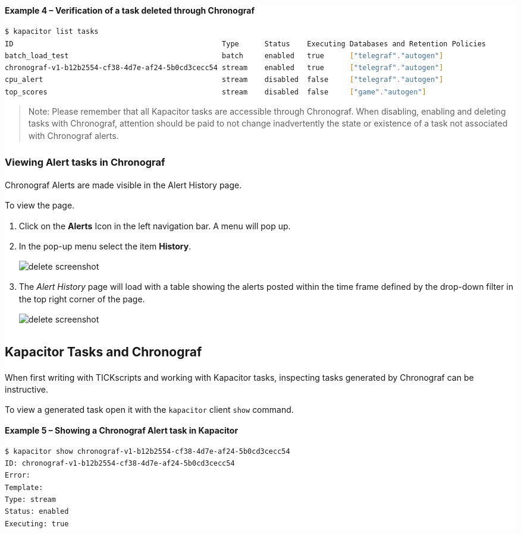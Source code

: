 **Example 4 – Verification of a task deleted through Chronograf**


```sh
$ kapacitor list tasks
ID                                                 Type      Status    Executing Databases and Retention Policies
batch_load_test                                    batch     enabled   true      ["telegraf"."autogen"]
chronograf-v1-b12b2554-cf38-4d7e-af24-5b0cd3cecc54 stream    enabled   true      ["telegraf"."autogen"]
cpu_alert                                          stream    disabled  false     ["telegraf"."autogen"]
top_scores                                         stream    disabled  false     ["game"."autogen"]
```

> Note: Please remember that all Kapacitor tasks are accessible through
Chronograf. When disabling, enabling and deleting tasks with Chronograf, attention
should be paid to not change inadvertently the state or existence of a task not
associated with Chronograf alerts.

### Viewing Alert tasks in Chronograf

Chronograf Alerts are made visible in the Alert History page.

To view the page.

1.  Click on the **Alerts** Icon in the left navigation bar. A menu will pop up.
2.  In the pop-up menu select the item **History**.

    <img src="/img/kapacitor/1-4-chrono-view-alert-history01.png" alt="delete screenshot" style="max-width: 197px;" />

3.  The _Alert History_ page will load with a table showing the alerts posted within
    the time frame defined by the drop-down filter in the top right corner of the page.

    <img src="/img/kapacitor/1-4-chrono-view-alert-history02.png" alt="delete screenshot" style="max-width: 100%;" />


## Kapacitor Tasks and Chronograf

When first writing with TICKscripts and working with Kapacitor tasks, inspecting
tasks generated by Chronograf can be instructive.

To view a generated task open it with the `kapacitor` client `show` command.

**Example 5 – Showing a Chronograf Alert task in Kapacitor**

```sh
$ kapacitor show chronograf-v1-b12b2554-cf38-4d7e-af24-5b0cd3cecc54
ID: chronograf-v1-b12b2554-cf38-4d7e-af24-5b0cd3cecc54
Error:
Template:
Type: stream
Status: enabled
Executing: true
```
